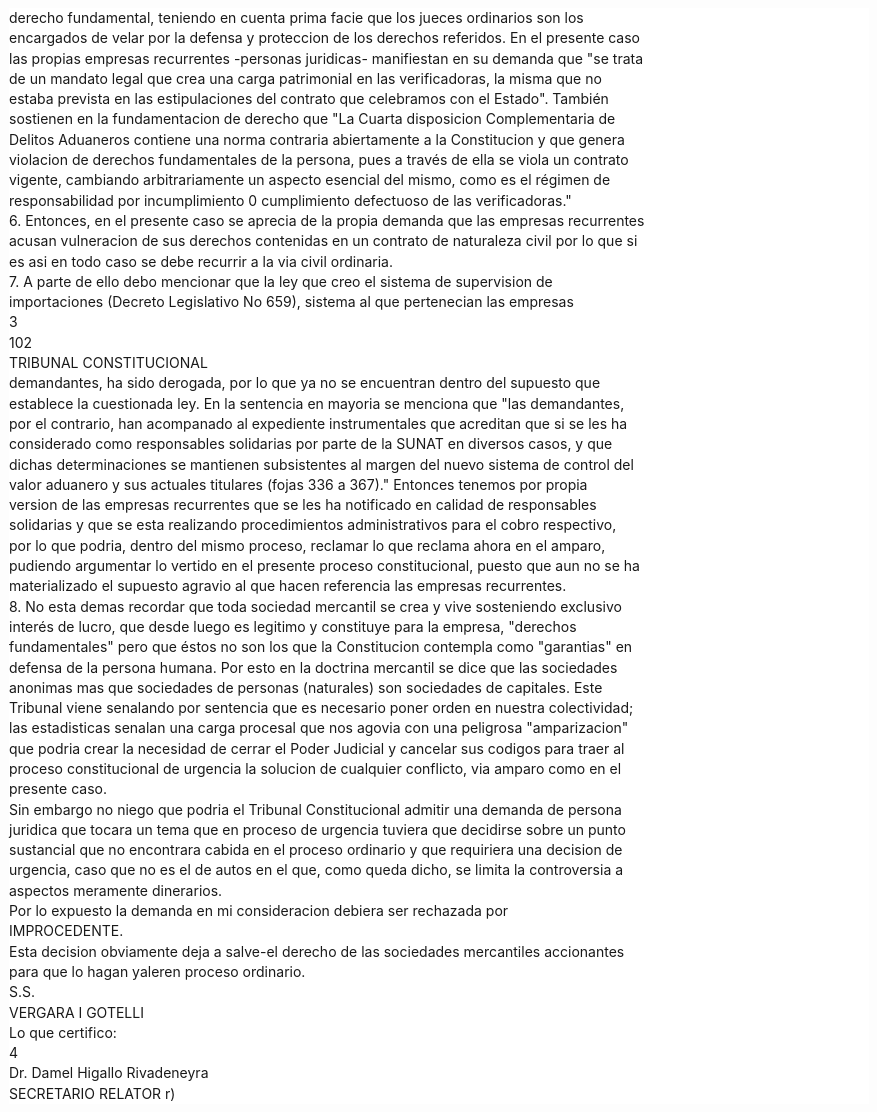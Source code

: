 derecho fundamental, teniendo en cuenta prima facie que los jueces ordinarios son los  
encargados de velar por la defensa y proteccion de los derechos referidos. En el presente caso  
las propias empresas recurrentes -personas juridicas- manifiestan en su demanda que "se trata  
de un mandato legal que crea una carga patrimonial en las verificadoras, la misma que no  
estaba prevista en las estipulaciones del contrato que celebramos con el Estado". También  
sostienen en la fundamentacion de derecho que "La Cuarta disposicion Complementaria de  
Delitos Aduaneros contiene una norma contraria abiertamente a la Constitucion y que genera  
violacion de derechos fundamentales de la persona, pues a través de ella se viola un contrato  
vigente, cambiando arbitrariamente un aspecto esencial del mismo, como es el régimen de  
responsabilidad por incumplimiento 0 cumplimiento defectuoso de las verificadoras."  
6. Entonces, en el presente caso se aprecia de la propia demanda que las empresas recurrentes  
acusan vulneracion de sus derechos contenidas en un contrato de naturaleza civil por lo que si  
es asi en todo caso se debe recurrir a la via civil ordinaria.  
7. A parte de ello debo mencionar que la ley que creo el sistema de supervision de  
importaciones (Decreto Legislativo No 659), sistema al que pertenecian las empresas  
3  
102  
TRIBUNAL CONSTITUCIONAL  
demandantes, ha sido derogada, por lo que ya no se encuentran dentro del supuesto que  
establece la cuestionada ley. En la sentencia en mayoria se menciona que "las demandantes,  
por el contrario, han acompanado al expediente instrumentales que acreditan que si se les ha  
considerado como responsables solidarias por parte de la SUNAT en diversos casos, y que  
dichas determinaciones se mantienen subsistentes al margen del nuevo sistema de control del  
valor aduanero y sus actuales titulares (fojas 336 a 367)." Entonces tenemos por propia  
version de las empresas recurrentes que se les ha notificado en calidad de responsables  
solidarias y que se esta realizando procedimientos administrativos para el cobro respectivo,  
por lo que podria, dentro del mismo proceso, reclamar lo que reclama ahora en el amparo,  
pudiendo argumentar lo vertido en el presente proceso constitucional, puesto que aun no se ha  
materializado el supuesto agravio al que hacen referencia las empresas recurrentes.  
8. No esta demas recordar que toda sociedad mercantil se crea y vive sosteniendo exclusivo  
interés de lucro, que desde luego es legitimo y constituye para la empresa, "derechos  
fundamentales" pero que éstos no son los que la Constitucion contempla como "garantias" en  
defensa de la persona humana. Por esto en la doctrina mercantil se dice que las sociedades  
anonimas mas que sociedades de personas (naturales) son sociedades de capitales. Este  
Tribunal viene senalando por sentencia que es necesario poner orden en nuestra colectividad;  
las estadisticas senalan una carga procesal que nos agovia con una peligrosa "amparizacion"  
que podria crear la necesidad de cerrar el Poder Judicial y cancelar sus codigos para traer al  
proceso constitucional de urgencia la solucion de cualquier conflicto, via amparo como en el  
presente caso.  
Sin embargo no niego que podria el Tribunal Constitucional admitir una demanda de persona  
juridica que tocara un tema que en proceso de urgencia tuviera que decidirse sobre un punto  
sustancial que no encontrara cabida en el proceso ordinario y que requiriera una decision de  
urgencia, caso que no es el de autos en el que, como queda dicho, se limita la controversia a  
aspectos meramente dinerarios.  
Por lo expuesto la demanda en mi consideracion debiera ser rechazada por  
IMPROCEDENTE.  
Esta decision obviamente deja a salve-el derecho de las sociedades mercantiles accionantes  
para que lo hagan yaleren proceso ordinario.  
S.S.  
VERGARA I GOTELLI  
Lo que certifico:  
4  
Dr. Damel Higallo Rivadeneyra  
SECRETARIO RELATOR r)